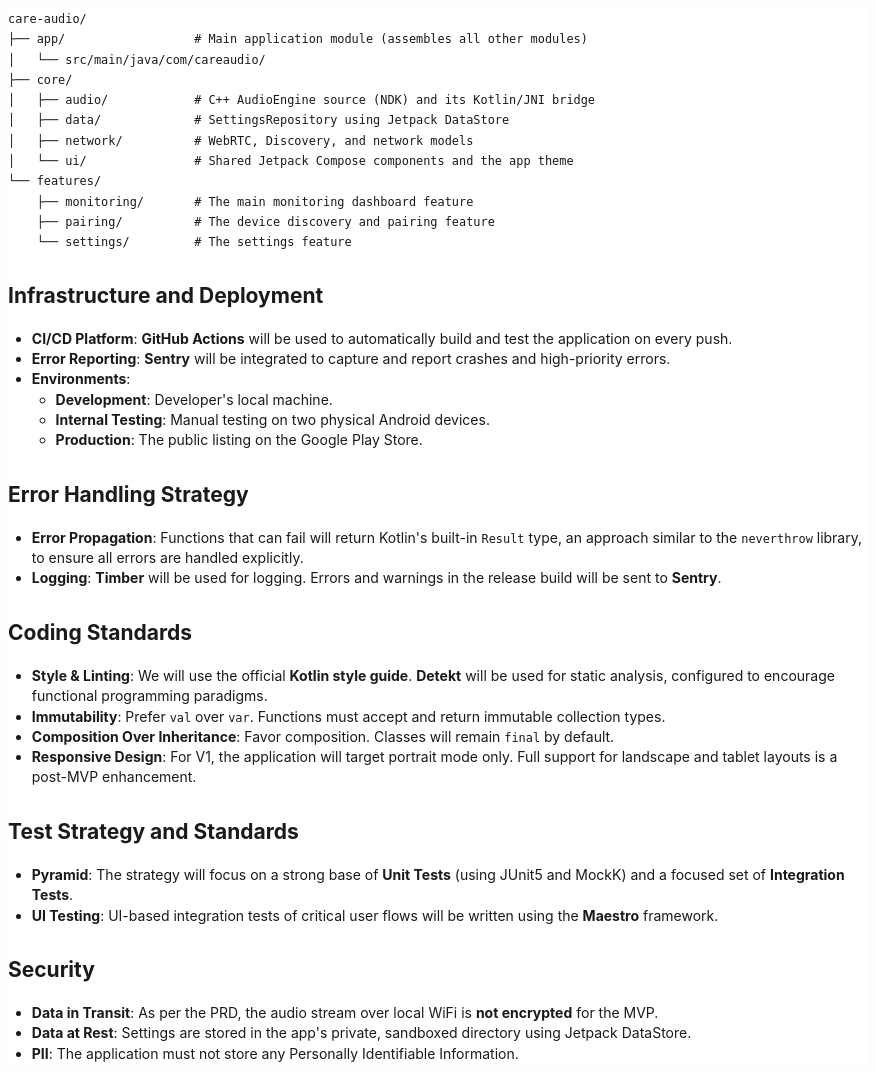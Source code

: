 ```plaintext
care-audio/
├── app/                  # Main application module (assembles all other modules)
│   └── src/main/java/com/careaudio/
├── core/
│   ├── audio/            # C++ AudioEngine source (NDK) and its Kotlin/JNI bridge
│   ├── data/             # SettingsRepository using Jetpack DataStore
│   ├── network/          # WebRTC, Discovery, and network models
│   └── ui/               # Shared Jetpack Compose components and the app theme
└── features/
    ├── monitoring/       # The main monitoring dashboard feature
    ├── pairing/          # The device discovery and pairing feature
    └── settings/         # The settings feature
```

## Infrastructure and Deployment

- **CI/CD Platform**: **GitHub Actions** will be used to automatically build and test the application on every push.
- **Error Reporting**: **Sentry** will be integrated to capture and report crashes and high-priority errors.
- **Environments**:
    - **Development**: Developer's local machine.
    - **Internal Testing**: Manual testing on two physical Android devices.
    - **Production**: The public listing on the Google Play Store.

## Error Handling Strategy

- **Error Propagation**: Functions that can fail will return Kotlin's built-in `Result` type, an approach similar to the `neverthrow` library, to ensure all errors are handled explicitly.
- **Logging**: **Timber** will be used for logging. Errors and warnings in the release build will be sent to **Sentry**.

## Coding Standards

- **Style & Linting**: We will use the official **Kotlin style guide**. **Detekt** will be used for static analysis, configured to encourage functional programming paradigms.
- **Immutability**: Prefer `val` over `var`. Functions must accept and return immutable collection types.
- **Composition Over Inheritance**: Favor composition. Classes will remain `final` by default.
- **Responsive Design**: For V1, the application will target portrait mode only. Full support for landscape and tablet layouts is a post-MVP enhancement.

## Test Strategy and Standards

- **Pyramid**: The strategy will focus on a strong base of **Unit Tests** (using JUnit5 and MockK) and a focused set of **Integration Tests**.
- **UI Testing**: UI-based integration tests of critical user flows will be written using the **Maestro** framework.

## Security

- **Data in Transit**: As per the PRD, the audio stream over local WiFi is **not encrypted** for the MVP.
- **Data at Rest**: Settings are stored in the app's private, sandboxed directory using Jetpack DataStore.
- **PII**: The application must not store any Personally Identifiable Information.
